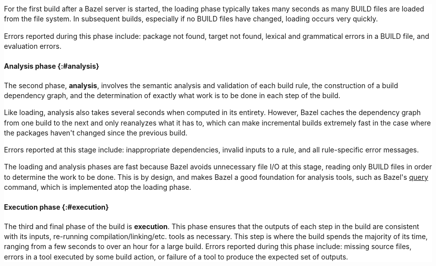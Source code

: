 For the first build after a Bazel server is started, the loading phase typically
takes many seconds as many BUILD files are loaded from the file system. In
subsequent builds, especially if no BUILD files have changed, loading occurs
very quickly.

Errors reported during this phase include: package not found, target not found,
lexical and grammatical errors in a BUILD file, and evaluation errors.

#### Analysis phase {:#analysis}

The second phase, **analysis**, involves the semantic analysis and validation of
each build rule, the construction of a build dependency graph, and the
determination of exactly what work is to be done in each step of the build.

Like loading, analysis also takes several seconds when computed in its entirety.
However, Bazel caches the dependency graph from one build to the next and only
reanalyzes what it has to, which can make incremental builds extremely fast in
the case where the packages haven't changed since the previous build.

Errors reported at this stage include: inappropriate dependencies, invalid
inputs to a rule, and all rule-specific error messages.

The loading and analysis phases are fast because Bazel avoids unnecessary file
I/O at this stage, reading only BUILD files in order to determine the work to be
done. This is by design, and makes Bazel a good foundation for analysis tools,
such as Bazel's [query](/query/guide) command, which is implemented atop the loading
phase.

#### Execution phase {:#execution}

The third and final phase of the build is **execution**. This phase ensures that
the outputs of each step in the build are consistent with its inputs, re-running
compilation/linking/etc. tools as necessary. This step is where the build spends
the majority of its time, ranging from a few seconds to over an hour for a large
build. Errors reported during this phase include: missing source files, errors
in a tool executed by some build action, or failure of a tool to produce the
expected set of outputs.
